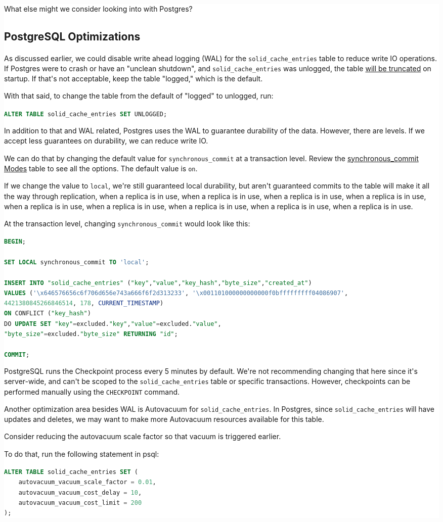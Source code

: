 What else might we consider looking into with Postgres?


## PostgreSQL Optimizations
As discussed earlier, we could disable write ahead logging (WAL) for the `solid_cache_entries` table to reduce write IO operations. If Postgres were to crash or have an "unclean shutdown", and `solid_cache_entries` was unlogged, the table [will be truncated](https://www.postgresql.org/docs/current/sql-createtable.html) on startup. If that's not acceptable, keep the table "logged," which is the default.

With that said, to change the table from the default of "logged" to unlogged, run:
```sql
ALTER TABLE solid_cache_entries SET UNLOGGED;
```

In addition to that and WAL related, Postgres uses the WAL to guarantee durability of the data. However, there are levels. If we accept less guarantees on durability, we can reduce write IO.

We can do that by changing the default value for `synchronous_commit` at a transaction level. Review the [synchronous_commit Modes](https://postgresqlco.nf/doc/en/param/synchronous_commit/) table to see all the options. The default value is `on`.

If we change the value to `local`, we're still guaranteed local durability, but aren't guaranteed commits to the table will make it all the way through replication, when a replica is in use, when a replica is in use, when a replica is in use, when a replica is in use, when a replica is in use, when a replica is in use, when a replica is in use, when a replica is in use, when a replica is in use.

At the transaction level, changing `synchronous_commit` would look like this:

```sql
BEGIN;

SET LOCAL synchronous_commit TO 'local';

INSERT INTO "solid_cache_entries" ("key","value","key_hash","byte_size","created_at")
VALUES ('\x646576656c6f706d656e743a666f6f2d313233', '\x001101000000000000f0bfffffffff04086907',
4421380845266846514, 178, CURRENT_TIMESTAMP)
ON CONFLICT ("key_hash")
DO UPDATE SET "key"=excluded."key","value"=excluded."value",
"byte_size"=excluded."byte_size" RETURNING "id";

COMMIT;
```

PostgreSQL runs the Checkpoint process every 5 minutes by default. We're not recommending changing that here since it's server-wide, and can't be scoped to the `solid_cache_entries` table or specific transactions. However, checkpoints can be performed manually using the `CHECKPOINT` command.

Another optimization area besides WAL is Autovacuum for `solid_cache_entries`. In Postgres, since `solid_cache_entries` will have updates and deletes, we may want to make more Autovacuum resources available for this table.

Consider reducing the autovacuum scale factor so that vacuum is triggered earlier.

To do that, run the following statement in psql:
```sql
ALTER TABLE solid_cache_entries SET (
    autovacuum_vacuum_scale_factor = 0.01,
    autovacuum_vacuum_cost_delay = 10,
    autovacuum_vacuum_cost_limit = 200
);
```
